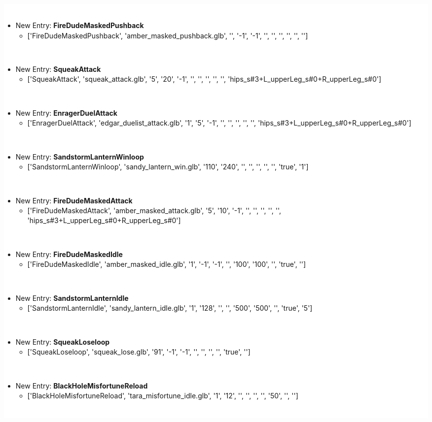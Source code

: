 
<br>

- New Entry: **FireDudeMaskedPushback**
    - ['FireDudeMaskedPushback', 'amber_masked_pushback.glb', '', '-1', '-1', '', '', '', '', '', '']


<br>

- New Entry: **SqueakAttack**
    - ['SqueakAttack', 'squeak_attack.glb', '5', '20', '-1', '', '', '', '', '', 'hips_s#3+L_upperLeg_s#0+R_upperLeg_s#0']


<br>

- New Entry: **EnragerDuelAttack**
    - ['EnragerDuelAttack', 'edgar_duelist_attack.glb', '1', '5', '-1', '', '', '', '', '', 'hips_s#3+L_upperLeg_s#0+R_upperLeg_s#0']


<br>

- New Entry: **SandstormLanternWinloop**
    - ['SandstormLanternWinloop', 'sandy_lantern_win.glb', '110', '240', '', '', '', '', '', 'true', '1']


<br>

- New Entry: **FireDudeMaskedAttack**
    - ['FireDudeMaskedAttack', 'amber_masked_attack.glb', '5', '10', '-1', '', '', '', '', '', 'hips_s#3+L_upperLeg_s#0+R_upperLeg_s#0']


<br>

- New Entry: **FireDudeMaskedIdle**
    - ['FireDudeMaskedIdle', 'amber_masked_idle.glb', '1', '-1', '-1', '', '100', '100', '', 'true', '']


<br>

- New Entry: **SandstormLanternIdle**
    - ['SandstormLanternIdle', 'sandy_lantern_idle.glb', '1', '128', '', '', '500', '500', '', 'true', '5']


<br>

- New Entry: **SqueakLoseloop**
    - ['SqueakLoseloop', 'squeak_lose.glb', '91', '-1', '-1', '', '', '', '', 'true', '']


<br>

- New Entry: **BlackHoleMisfortuneReload**
    - ['BlackHoleMisfortuneReload', 'tara_misfortune_idle.glb', '1', '12', '', '', '', '', '50', '', '']


<br>
